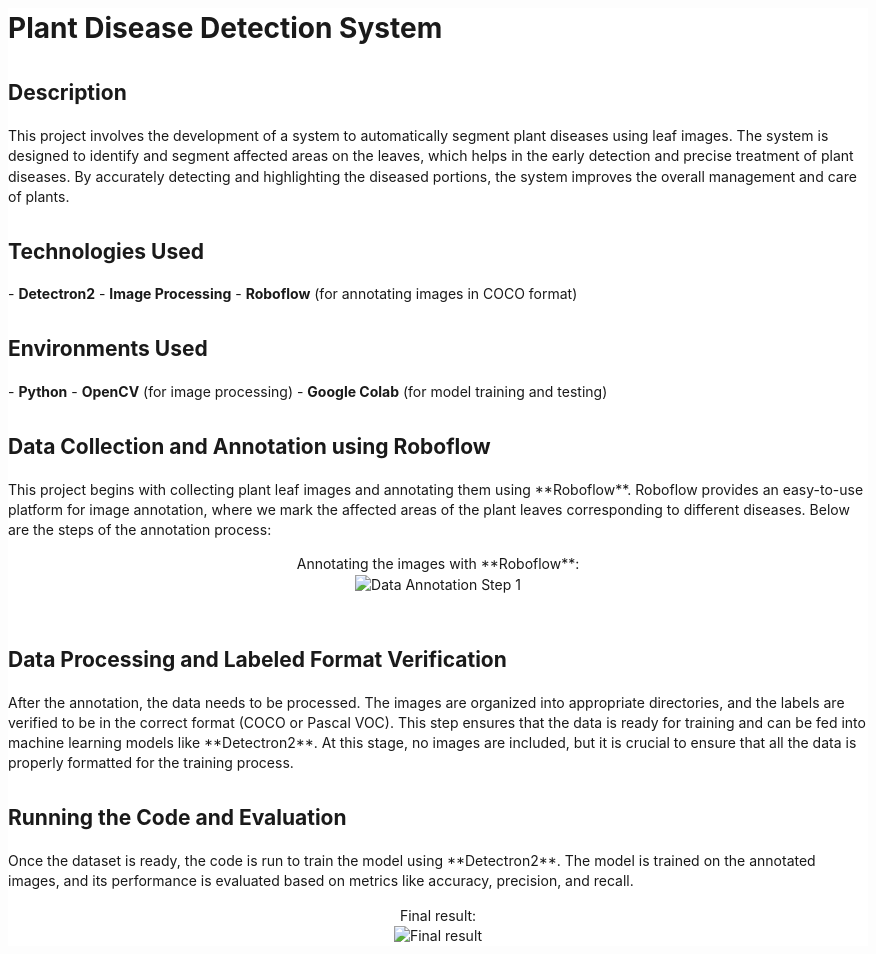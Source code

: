 <h1>Plant Disease Detection System</h1>

<h2>Description</h2>
This project involves the development of a system to automatically segment plant diseases using leaf images. The system is designed to identify and segment affected areas on the leaves, which helps in the early detection and precise treatment of plant diseases. By accurately detecting and highlighting the diseased portions, the system improves the overall management and care of plants. 
<br />

<h2>Technologies Used</h2>
- <b>Detectron2</b> 
- <b>Image Processing</b>
- <b>Roboflow</b> (for annotating images in COCO format)

<h2>Environments Used</h2>
- <b>Python</b> 
- <b>OpenCV</b> (for image processing)
- <b>Google Colab</b> (for model training and testing)

<h2>Data Collection and Annotation using Roboflow</h2>

<p>
This project begins with collecting plant leaf images and annotating them using **Roboflow**. Roboflow provides an easy-to-use platform for image annotation, where we mark the affected areas of the plant leaves corresponding to different diseases. Below are the steps of the annotation process:
</p>

<p align="center">
  Annotating the images with **Roboflow**: <br/>
  <img src="https://i.imgur.com/yAVgNnE.png" height="80%" width="80%" alt="Data Annotation Step 1"/><br />
  <br />


<h2>Data Processing and Labeled Format Verification</h2>

<p>
After the annotation, the data needs to be processed. The images are organized into appropriate directories, and the labels are verified to be in the correct format (COCO or Pascal VOC). This step ensures that the data is ready for training and can be fed into machine learning models like **Detectron2**. At this stage, no images are included, but it is crucial to ensure that all the data is properly formatted for the training process.
</p>

<h2>Running the Code and Evaluation</h2>

<p>
Once the dataset is ready, the code is run to train the model using **Detectron2**. The model is trained on the annotated images, and its performance is evaluated based on metrics like accuracy, precision, and recall.
</p>

<p align="center">
  Final result: <br/>
  <img src="https://i.imgur.com/9uM4ASz.png" height="80%" width="80%" alt="Final result"/><br />
</p> 

